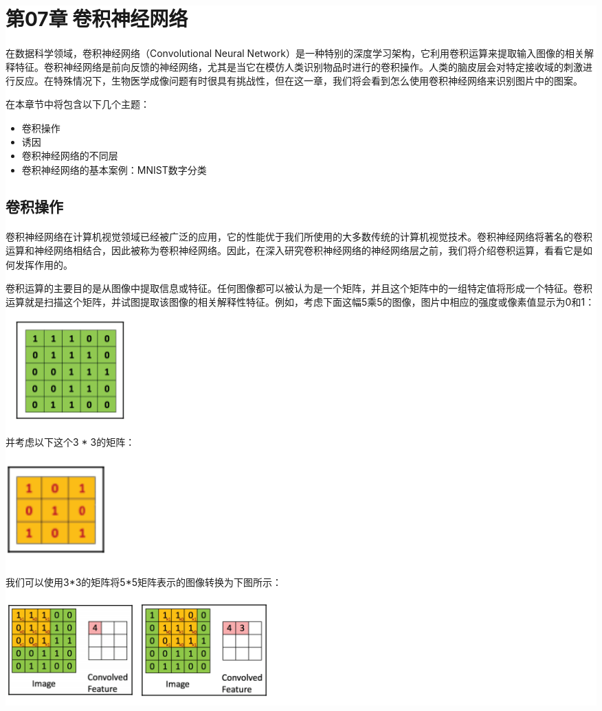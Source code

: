 
# 第07章 卷积神经网络

在数据科学领域，卷积神经网络（Convolutional Neural Network）是一种特别的深度学习架构，它利用卷积运算来提取输入图像的相关解释特征。卷积神经网络是前向反馈的神经网络，尤其是当它在模仿人类识别物品时进行的卷积操作。人类的脑皮层会对特定接收域的刺激进行反应。在特殊情况下，生物医学成像问题有时很具有挑战性，但在这一章，我们将会看到怎么使用卷积神经网络来识别图片中的图案。

在本章节中将包含以下几个主题：
- 卷积操作
- 诱因
- 卷积神经网络的不同层
- 卷积神经网络的基本案例：MNIST数字分类

## 卷积操作

卷积神经网络在计算机视觉领域已经被广泛的应用，它的性能优于我们所使用的大多数传统的计算机视觉技术。卷积神经网络将著名的卷积运算和神经网络相结合，因此被称为卷积神经网络。因此，在深入研究卷积神经网络的神经网络层之前，我们将介绍卷积运算，看看它是如何发挥作用的。

卷积运算的主要目的是从图像中提取信息或特征。任何图像都可以被认为是一个矩阵，并且这个矩阵中的一组特定值将形成一个特征。卷积运算就是扫描这个矩阵，并试图提取该图像的相关解释性特征。例如，考虑下面这幅5乘5的图像，图片中相应的强度或像素值显示为0和1：

<img src='./chapter07_image/9.1.png' style='float:center; width:190px;height:150px'/>

并考虑以下这个3 \* 3的矩阵：

<img src='./chapter07_image/9.2.png' style='float:center; width:150px;height:150px'/>

我们可以使用3\*3的矩阵将5\*5矩阵表示的图像转换为下图所示：

<img src='./chapter07_image/9.3.1.png' style='float:center; width:190px;height:150px'/>

<img src='./chapter07_image/9.3.2.png' style='float:center; width:190px;height:150px'/>
